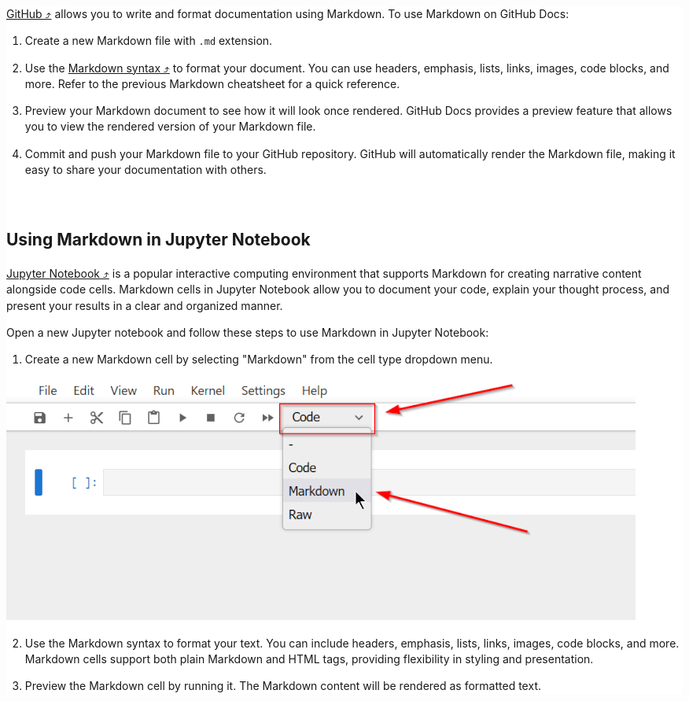 <a href="https://datascience.101workbook.org/09-ProjectManagement/01-SOURCE-CODE/04-intro-to-github" target="_blank">GitHub ⤴</a> allows you to write and format documentation using Markdown. To use Markdown on GitHub Docs:

1. Create a new Markdown file with `.md` extension.

2. Use the <a href="https://guides.github.com/features/mastering-markdown/" target="_blank">Markdown syntax ⤴</a> to format your document. You can use headers, emphasis, lists, links, images, code blocks, and more. Refer to the previous Markdown cheatsheet for a quick reference.

3. Preview your Markdown document to see how it will look once rendered. GitHub Docs provides a preview feature that allows you to view the rendered version of your Markdown file.

4. Commit and push your Markdown file to your GitHub repository. GitHub will automatically render the Markdown file, making it easy to share your documentation with others.
<br>

## Using Markdown in Jupyter Notebook

<a href="https://datascience.101workbook.org/04-DevelopmentEnvironment/01B-jupyter-basics" target="_blank"> Jupyter Notebook ⤴</a> is a popular interactive computing environment that supports Markdown for creating narrative content alongside code cells. Markdown cells in Jupyter Notebook allow you to document your code, explain your thought process, and present your results in a clear and organized manner.

Open a new Jupyter notebook and follow these steps to use Markdown in Jupyter Notebook:

1. Create a new Markdown cell by selecting "Markdown" from the cell type dropdown menu.

![J1](../../assets/images/02_Markdown_Jupyter1.png) <br>

2. Use the Markdown syntax to format your text. You can include headers, emphasis, lists, links, images, code blocks, and more. Markdown cells support both plain Markdown and HTML tags, providing flexibility in styling and presentation.

3. Preview the Markdown cell by running it. The Markdown content will be rendered as formatted text.

